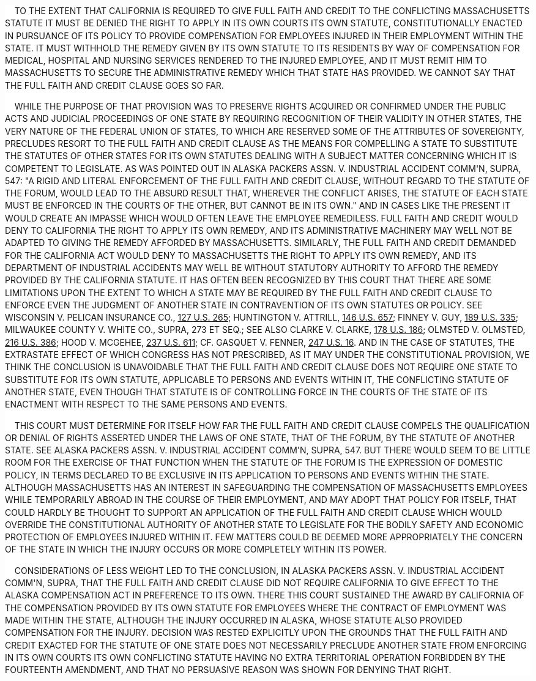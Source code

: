     TO THE EXTENT THAT CALIFORNIA IS REQUIRED TO GIVE FULL FAITH AND CREDIT TO THE CONFLICTING MASSACHUSETTS STATUTE IT MUST BE DENIED THE RIGHT TO APPLY IN ITS OWN COURTS ITS OWN STATUTE, CONSTITUTIONALLY ENACTED IN PURSUANCE OF ITS POLICY TO PROVIDE COMPENSATION FOR EMPLOYEES INJURED IN THEIR EMPLOYMENT WITHIN THE STATE.  IT MUST WITHHOLD THE REMEDY GIVEN BY ITS OWN STATUTE TO ITS RESIDENTS BY WAY OF COMPENSATION FOR MEDICAL, HOSPITAL AND NURSING SERVICES RENDERED TO THE INJURED EMPLOYEE, AND IT MUST REMIT HIM TO MASSACHUSETTS TO SECURE THE ADMINISTRATIVE REMEDY WHICH THAT STATE HAS PROVIDED.  WE CANNOT SAY THAT THE FULL FAITH AND CREDIT CLAUSE GOES SO FAR.

    WHILE THE PURPOSE OF THAT PROVISION WAS TO PRESERVE RIGHTS ACQUIRED OR CONFIRMED UNDER THE PUBLIC ACTS AND JUDICIAL PROCEEDINGS OF ONE STATE BY REQUIRING RECOGNITION OF THEIR VALIDITY IN OTHER STATES, THE VERY NATURE OF THE FEDERAL UNION OF STATES, TO WHICH ARE RESERVED SOME OF THE ATTRIBUTES OF SOVEREIGNTY, PRECLUDES RESORT TO THE FULL FAITH AND CREDIT CLAUSE AS THE MEANS FOR COMPELLING A STATE TO SUBSTITUTE THE STATUTES OF OTHER STATES FOR ITS OWN STATUTES DEALING WITH A SUBJECT MATTER CONCERNING WHICH IT IS COMPETENT TO LEGISLATE.  AS WAS POINTED OUT IN ALASKA PACKERS ASSN. V. INDUSTRIAL ACCIDENT COMM'N, SUPRA, 547: "A RIGID AND LITERAL ENFORCEMENT OF THE FULL FAITH AND CREDIT CLAUSE, WITHOUT REGARD TO THE STATUTE OF THE FORUM, WOULD LEAD TO THE ABSURD RESULT THAT, WHEREVER THE CONFLICT ARISES, THE STATUTE OF EACH STATE MUST BE ENFORCED IN THE COURTS OF THE OTHER, BUT CANNOT BE IN ITS OWN."  AND IN CASES LIKE THE PRESENT IT WOULD CREATE AN IMPASSE WHICH WOULD OFTEN LEAVE THE EMPLOYEE REMEDILESS.  FULL FAITH AND CREDIT WOULD DENY TO CALIFORNIA THE RIGHT TO APPLY ITS OWN REMEDY, AND ITS ADMINISTRATIVE MACHINERY MAY WELL NOT BE ADAPTED TO GIVING THE REMEDY AFFORDED BY MASSACHUSETTS.  SIMILARLY, THE FULL FAITH AND CREDIT DEMANDED FOR THE CALIFORNIA ACT WOULD DENY TO MASSACHUSETTS THE RIGHT TO APPLY ITS OWN REMEDY, AND ITS DEPARTMENT OF INDUSTRIAL ACCIDENTS MAY WELL BE WITHOUT STATUTORY AUTHORITY TO AFFORD THE REMEDY PROVIDED BY THE CALIFORNIA STATUTE.    IT HAS OFTEN BEEN RECOGNIZED BY THIS COURT THAT THERE ARE SOME LIMITATIONS UPON THE EXTENT TO WHICH A STATE MAY BE REQUIRED BY THE FULL FAITH AND CREDIT CLAUSE TO ENFORCE EVEN THE JUDGMENT OF ANOTHER STATE IN CONTRAVENTION OF ITS OWN STATUTES OR POLICY.  SEE WISCONSIN V. PELICAN INSURANCE CO., [127 U.S. 265][/us/courts/scotus/usReporter/127/265]; HUNTINGTON V. ATTRILL, [146 U.S. 657][/us/courts/scotus/usReporter/146/657]; FINNEY V. GUY, [189 U.S. 335][/us/courts/scotus/usReporter/189/335]; MILWAUKEE COUNTY V. WHITE CO., SUPRA, 273 ET SEQ.; SEE ALSO CLARKE V. CLARKE, [178 U.S. 186][/us/courts/scotus/usReporter/178/186]; OLMSTED V. OLMSTED, [216 U.S. 386][/us/courts/scotus/usReporter/216/386]; HOOD V. MCGEHEE, [237 U.S. 611][/us/courts/scotus/usReporter/237/611]; CF. GASQUET V. FENNER, [247 U.S. 16][/us/courts/scotus/usReporter/247/16].  AND IN THE CASE OF STATUTES, THE EXTRASTATE EFFECT OF WHICH CONGRESS HAS NOT PRESCRIBED, AS IT MAY UNDER THE CONSTITUTIONAL PROVISION, WE THINK THE CONCLUSION IS UNAVOIDABLE THAT THE FULL FAITH AND CREDIT CLAUSE DOES NOT REQUIRE ONE STATE TO SUBSTITUTE FOR ITS OWN STATUTE, APPLICABLE TO PERSONS AND EVENTS WITHIN IT, THE CONFLICTING STATUTE OF ANOTHER STATE, EVEN THOUGH THAT STATUTE IS OF CONTROLLING FORCE IN THE COURTS OF THE STATE OF ITS ENACTMENT WITH RESPECT TO THE SAME PERSONS AND EVENTS.

    THIS COURT MUST DETERMINE FOR ITSELF HOW FAR THE FULL FAITH AND CREDIT CLAUSE COMPELS THE QUALIFICATION OR DENIAL OF RIGHTS ASSERTED UNDER THE LAWS OF ONE STATE, THAT OF THE FORUM, BY THE STATUTE OF ANOTHER STATE.  SEE ALASKA PACKERS ASSN. V. INDUSTRIAL ACCIDENT COMM'N, SUPRA, 547.  BUT THERE WOULD SEEM TO BE LITTLE ROOM FOR THE EXERCISE OF THAT FUNCTION WHEN THE STATUTE OF THE FORUM IS THE EXPRESSION OF DOMESTIC POLICY, IN TERMS DECLARED TO BE EXCLUSIVE IN ITS APPLICATION TO PERSONS AND EVENTS WITHIN THE STATE.  ALTHOUGH MASSACHUSETTS HAS AN INTEREST IN SAFEGUARDING THE COMPENSATION OF MASSACHUSETTS EMPLOYEES WHILE TEMPORARILY ABROAD IN THE COURSE OF THEIR EMPLOYMENT, AND MAY ADOPT THAT POLICY FOR ITSELF, THAT COULD HARDLY BE THOUGHT TO SUPPORT AN APPLICATION OF THE FULL FAITH AND CREDIT CLAUSE WHICH WOULD OVERRIDE THE CONSTITUTIONAL AUTHORITY OF ANOTHER STATE TO LEGISLATE FOR THE BODILY SAFETY AND ECONOMIC PROTECTION OF EMPLOYEES INJURED WITHIN IT. FEW MATTERS COULD BE DEEMED MORE APPROPRIATELY THE CONCERN OF THE STATE IN WHICH THE INJURY OCCURS OR MORE COMPLETELY WITHIN ITS POWER.

    CONSIDERATIONS OF LESS WEIGHT LED TO THE CONCLUSION, IN ALASKA PACKERS ASSN. V. INDUSTRIAL ACCIDENT COMM'N, SUPRA, THAT THE FULL FAITH AND CREDIT CLAUSE DID NOT REQUIRE CALIFORNIA TO GIVE EFFECT TO THE ALASKA COMPENSATION ACT IN PREFERENCE TO ITS OWN.  THERE THIS COURT SUSTAINED THE AWARD BY CALIFORNIA OF THE COMPENSATION PROVIDED BY ITS OWN STATUTE FOR EMPLOYEES WHERE THE CONTRACT OF EMPLOYMENT WAS MADE WITHIN THE STATE, ALTHOUGH THE INJURY OCCURRED IN ALASKA, WHOSE STATUTE ALSO PROVIDED COMPENSATION FOR THE INJURY.  DECISION WAS RESTED EXPLICITLY UPON THE GROUNDS THAT THE FULL FAITH AND CREDIT EXACTED FOR THE STATUTE OF ONE STATE DOES NOT NECESSARILY PRECLUDE ANOTHER STATE FROM ENFORCING IN ITS OWN COURTS ITS OWN CONFLICTING STATUTE HAVING NO EXTRA TERRITORIAL OPERATION FORBIDDEN BY THE FOURTEENTH AMENDMENT, AND THAT NO PERSUASIVE REASON WAS SHOWN FOR DENYING THAT RIGHT.


[/us/courts/scotus/usReporter/306/493]: https://publicdocs.github.io/go/links?ns=uslm-x&ref=%2Fus%2Fcourts%2Fscotus%2FusReporter%2F306%2F493
[/us/courts/scotus/usReporter/286/145]: https://publicdocs.github.io/go/links?ns=uslm-x&ref=%2Fus%2Fcourts%2Fscotus%2FusReporter%2F286%2F145
[/us/courts/scotus/usReporter/305/563]: https://publicdocs.github.io/go/links?ns=uslm-x&ref=%2Fus%2Fcourts%2Fscotus%2FusReporter%2F305%2F563
[/us/courts/scotus/usReporter/286/145]: https://publicdocs.github.io/go/links?ns=uslm-x&ref=%2Fus%2Fcourts%2Fscotus%2FusReporter%2F286%2F145
[/us/courts/scotus/usReporter/267/544]: https://publicdocs.github.io/go/links?ns=uslm-x&ref=%2Fus%2Fcourts%2Fscotus%2FusReporter%2F267%2F544
[/us/courts/scotus/usReporter/266/389]: https://publicdocs.github.io/go/links?ns=uslm-x&ref=%2Fus%2Fcourts%2Fscotus%2FusReporter%2F266%2F389
[/us/courts/scotus/usReporter/237/531]: https://publicdocs.github.io/go/links?ns=uslm-x&ref=%2Fus%2Fcourts%2Fscotus%2FusReporter%2F237%2F531
[/us/courts/scotus/usReporter/234/542]: https://publicdocs.github.io/go/links?ns=uslm-x&ref=%2Fus%2Fcourts%2Fscotus%2FusReporter%2F234%2F542
[/us/courts/scotus/usReporter/213/55]: https://publicdocs.github.io/go/links?ns=uslm-x&ref=%2Fus%2Fcourts%2Fscotus%2FusReporter%2F213%2F55
[/us/courts/scotus/usReporter/294/532]: https://publicdocs.github.io/go/links?ns=uslm-x&ref=%2Fus%2Fcourts%2Fscotus%2FusReporter%2F294%2F532
[/us/courts/scotus/usReporter/305/563]: https://publicdocs.github.io/go/links?ns=uslm-x&ref=%2Fus%2Fcourts%2Fscotus%2FusReporter%2F305%2F563
[/us/courts/scotus/usReporter/286/145]: https://publicdocs.github.io/go/links?ns=uslm-x&ref=%2Fus%2Fcourts%2Fscotus%2FusReporter%2F286%2F145
[/us/courts/scotus/usReporter/294/532]: https://publicdocs.github.io/go/links?ns=uslm-x&ref=%2Fus%2Fcourts%2Fscotus%2FusReporter%2F294%2F532
[/us/courts/scotus/usReporter/243/188]: https://publicdocs.github.io/go/links?ns=uslm-x&ref=%2Fus%2Fcourts%2Fscotus%2FusReporter%2F243%2F188
[/us/courts/scotus/usReporter/243/219]: https://publicdocs.github.io/go/links?ns=uslm-x&ref=%2Fus%2Fcourts%2Fscotus%2FusReporter%2F243%2F219
[/us/courts/scotus/usReporter/296/268]: https://publicdocs.github.io/go/links?ns=uslm-x&ref=%2Fus%2Fcourts%2Fscotus%2FusReporter%2F296%2F268
[/us/courts/scotus/usReporter/289/439]: https://publicdocs.github.io/go/links?ns=uslm-x&ref=%2Fus%2Fcourts%2Fscotus%2FusReporter%2F289%2F439
[/us/courts/scotus/usReporter/127/265]: https://publicdocs.github.io/go/links?ns=uslm-x&ref=%2Fus%2Fcourts%2Fscotus%2FusReporter%2F127%2F265
[/us/courts/scotus/usReporter/146/657]: https://publicdocs.github.io/go/links?ns=uslm-x&ref=%2Fus%2Fcourts%2Fscotus%2FusReporter%2F146%2F657
[/us/courts/scotus/usReporter/189/335]: https://publicdocs.github.io/go/links?ns=uslm-x&ref=%2Fus%2Fcourts%2Fscotus%2FusReporter%2F189%2F335
[/us/courts/scotus/usReporter/178/186]: https://publicdocs.github.io/go/links?ns=uslm-x&ref=%2Fus%2Fcourts%2Fscotus%2FusReporter%2F178%2F186
[/us/courts/scotus/usReporter/216/386]: https://publicdocs.github.io/go/links?ns=uslm-x&ref=%2Fus%2Fcourts%2Fscotus%2FusReporter%2F216%2F386
[/us/courts/scotus/usReporter/237/611]: https://publicdocs.github.io/go/links?ns=uslm-x&ref=%2Fus%2Fcourts%2Fscotus%2FusReporter%2F237%2F611
[/us/courts/scotus/usReporter/247/16]: https://publicdocs.github.io/go/links?ns=uslm-x&ref=%2Fus%2Fcourts%2Fscotus%2FusReporter%2F247%2F16